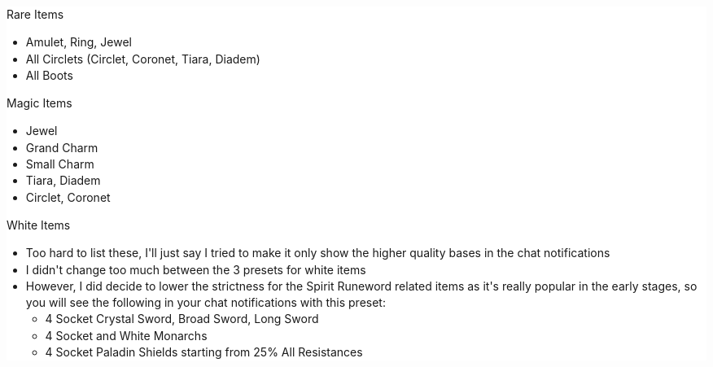 Rare Items
-	Amulet, Ring, Jewel
-	All Circlets (Circlet, Coronet, Tiara, Diadem)
-	All Boots

Magic Items
-	Jewel
-	Grand Charm
-	Small Charm
-	Tiara, Diadem
-	Circlet, Coronet

White Items
- Too hard to list these, I'll just say I tried to make it only show the higher quality bases in the chat notifications
- I didn't change too much between the 3 presets for white items
- However, I did decide to lower the strictness for the Spirit Runeword related items as it's really popular in the early stages, so you will see the following in your chat notifications with this preset:
  - 4 Socket Crystal Sword, Broad Sword, Long Sword
  - 4 Socket and White Monarchs
  - 4 Socket Paladin Shields starting from 25% All Resistances
